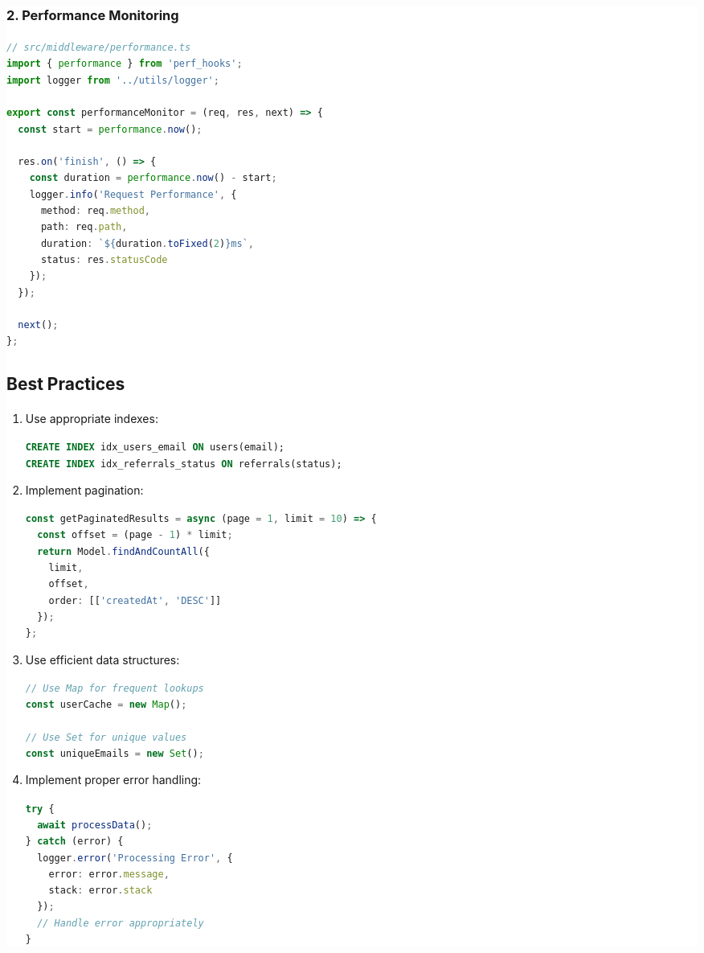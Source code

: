 ### 2. Performance Monitoring

```typescript
// src/middleware/performance.ts
import { performance } from 'perf_hooks';
import logger from '../utils/logger';

export const performanceMonitor = (req, res, next) => {
  const start = performance.now();

  res.on('finish', () => {
    const duration = performance.now() - start;
    logger.info('Request Performance', {
      method: req.method,
      path: req.path,
      duration: `${duration.toFixed(2)}ms`,
      status: res.statusCode
    });
  });

  next();
};
```

## Best Practices

1. Use appropriate indexes:
   ```sql
   CREATE INDEX idx_users_email ON users(email);
   CREATE INDEX idx_referrals_status ON referrals(status);
   ```

2. Implement pagination:
   ```typescript
   const getPaginatedResults = async (page = 1, limit = 10) => {
     const offset = (page - 1) * limit;
     return Model.findAndCountAll({
       limit,
       offset,
       order: [['createdAt', 'DESC']]
     });
   };
   ```

3. Use efficient data structures:
   ```typescript
   // Use Map for frequent lookups
   const userCache = new Map();

   // Use Set for unique values
   const uniqueEmails = new Set();
   ```

4. Implement proper error handling:
   ```typescript
   try {
     await processData();
   } catch (error) {
     logger.error('Processing Error', {
       error: error.message,
       stack: error.stack
     });
     // Handle error appropriately
   }
   ```
